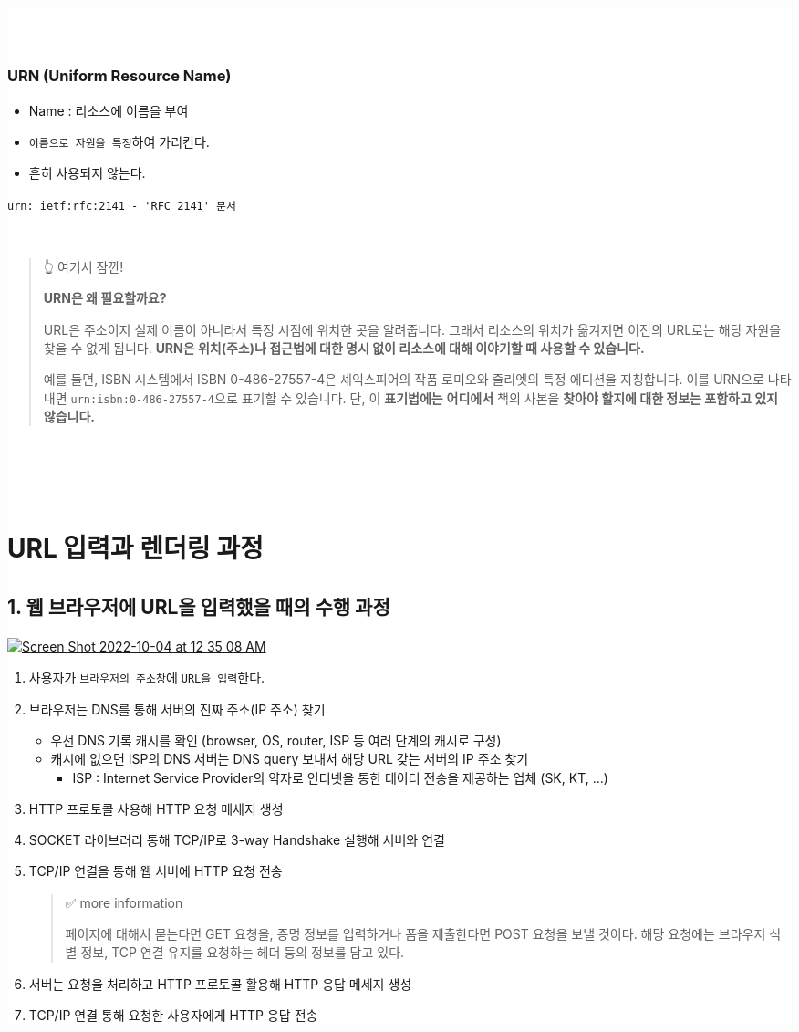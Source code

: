 <br><br>

### URN (Uniform Resource Name)

- Name : 리소스에 이름을 부여

- `이름으로 자원을 특정`하여 가리킨다.
- 흔히 사용되지 않는다.

```
urn: ietf:rfc:2141 - 'RFC 2141' 문서
```

<br>

> 👆 여기서 잠깐!
>
> **URN은 왜 필요할까요?**
>
> URL은 주소이지 실제 이름이 아니라서 특정 시점에 위치한 곳을 알려줍니다. 그래서 리소스의 위치가 옮겨지면 이전의 URL로는 해당 자원을 찾을 수 없게 됩니다. **URN은 위치(주소)나 접근법에 대한 명시 없이 리소스에 대해 이야기할 때 사용할 수 있습니다.** 
>
> 예를 들면, ISBN 시스템에서 ISBN 0-486-27557-4은 셰익스피어의 작품 로미오와 줄리엣의 특정 에디션을 지칭합니다. 이를 URN으로 나타내면 `urn:isbn:0-486-27557-4`으로 표기할 수 있습니다. 단, 이 **표기법에는** **어디에서** 책의 사본을 **찾아야 할지에 대한 정보는 포함하고 있지 않습니다.**

<br><br><br>

# URL 입력과 렌더링 과정

## 1. 웹 브라우저에 URL을 입력했을 때의 수행 과정

[![Screen Shot 2022-10-04 at 12 35 08 AM](https://user-images.githubusercontent.com/59877415/193618084-eb88fe78-3cad-441d-841b-7e5e9208565c.png)](https://user-images.githubusercontent.com/59877415/193618084-eb88fe78-3cad-441d-841b-7e5e9208565c.png)

1. 사용자가 `브라우저의 주소창`에 `URL을 입력`한다.

2. 브라우저는 DNS를 통해 서버의 진짜 주소(IP 주소) 찾기

   - 우선 DNS 기록 캐시를 확인 (browser, OS, router, ISP 등 여러 단계의 캐시로 구성)
   - 캐시에 없으면 ISP의 DNS 서버는 DNS query 보내서 해당 URL 갖는 서버의 IP 주소 찾기
     - ISP : Internet Service Provider의 약자로 인터넷을 통한 데이터 전송을 제공하는 업체 (SK, KT, ...)

3. HTTP 프로토콜 사용해 HTTP 요청 메세지 생성

4. SOCKET 라이브러리 통해 TCP/IP로 3-way Handshake 실행해 서버와 연결

5. TCP/IP 연결을 통해 웹 서버에 HTTP 요청 전송

   > ✅ more information
   >
   > 페이지에 대해서 묻는다면 GET 요청을, 증명 정보를 입력하거나 폼을 제출한다면 POST 요청을 보낼 것이다. 해당 요청에는 브라우저 식별 정보, TCP 연결 유지를 요청하는 헤더 등의 정보를 담고 있다.

6. 서버는 요청을 처리하고 HTTP 프로토콜 활용해 HTTP 응답 메세지 생성

7. TCP/IP 연결 통해 요청한 사용자에게 HTTP 응답 전송
